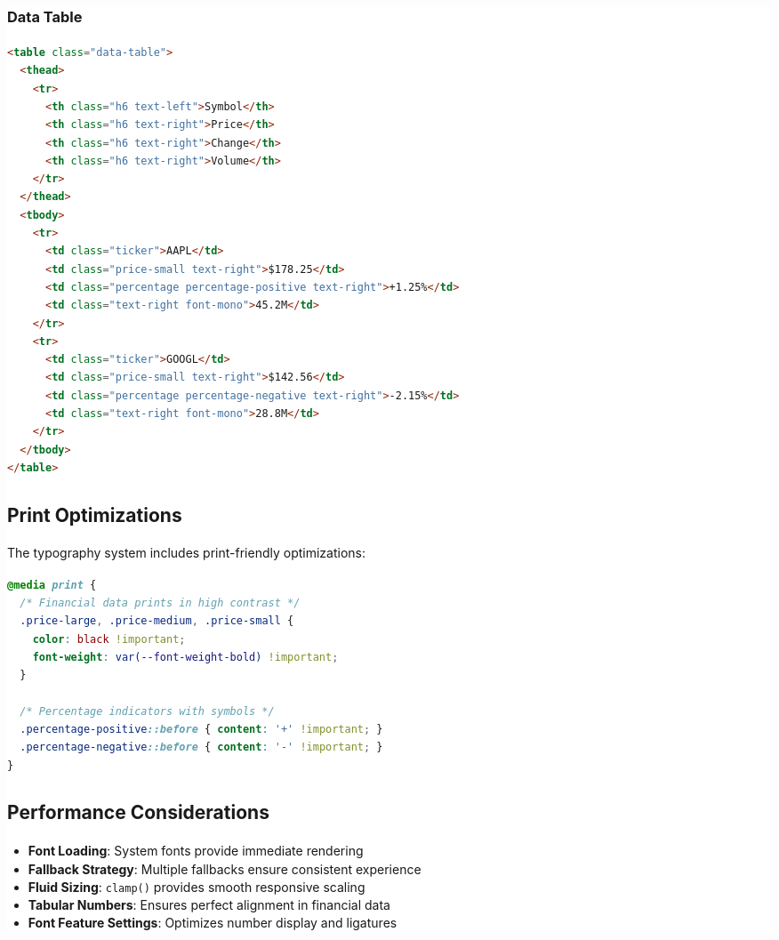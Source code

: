 ### Data Table

```html
<table class="data-table">
  <thead>
    <tr>
      <th class="h6 text-left">Symbol</th>
      <th class="h6 text-right">Price</th>
      <th class="h6 text-right">Change</th>
      <th class="h6 text-right">Volume</th>
    </tr>
  </thead>
  <tbody>
    <tr>
      <td class="ticker">AAPL</td>
      <td class="price-small text-right">$178.25</td>
      <td class="percentage percentage-positive text-right">+1.25%</td>
      <td class="text-right font-mono">45.2M</td>
    </tr>
    <tr>
      <td class="ticker">GOOGL</td>
      <td class="price-small text-right">$142.56</td>
      <td class="percentage percentage-negative text-right">-2.15%</td>
      <td class="text-right font-mono">28.8M</td>
    </tr>
  </tbody>
</table>
```

## Print Optimizations

The typography system includes print-friendly optimizations:

```css
@media print {
  /* Financial data prints in high contrast */
  .price-large, .price-medium, .price-small {
    color: black !important;
    font-weight: var(--font-weight-bold) !important;
  }
  
  /* Percentage indicators with symbols */
  .percentage-positive::before { content: '+' !important; }
  .percentage-negative::before { content: '-' !important; }
}
```

## Performance Considerations

- **Font Loading**: System fonts provide immediate rendering
- **Fallback Strategy**: Multiple fallbacks ensure consistent experience
- **Fluid Sizing**: `clamp()` provides smooth responsive scaling
- **Tabular Numbers**: Ensures perfect alignment in financial data
- **Font Feature Settings**: Optimizes number display and ligatures
